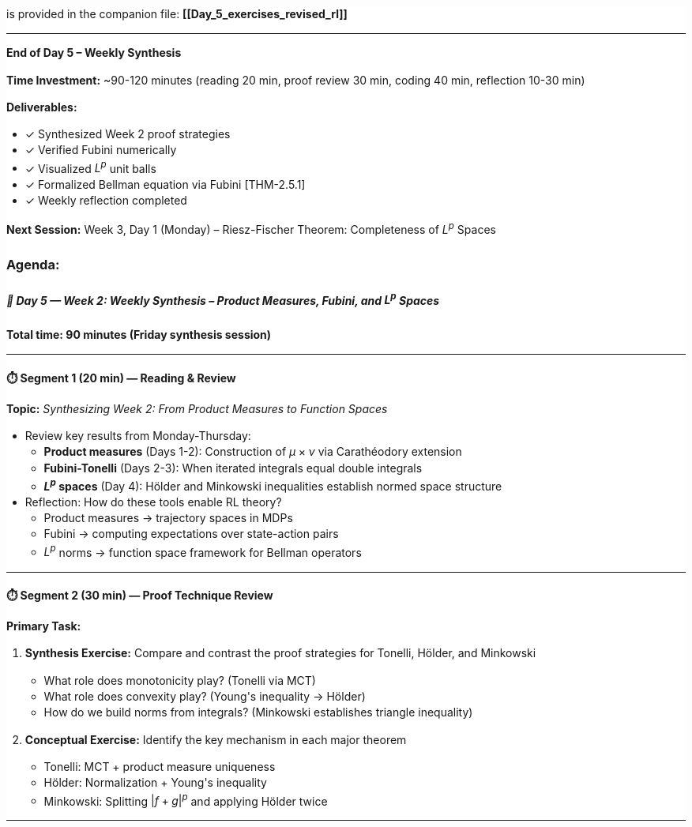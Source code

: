 is provided in the companion file:
**[[Day_5_exercises_revised_rl]]**

---

**End of Day 5 – Weekly Synthesis**

**Time Investment:** ~90-120 minutes (reading 20 min, proof review 30 min, coding 40 min, reflection 10-30 min)

**Deliverables:**
- ✓ Synthesized Week 2 proof strategies
- ✓ Verified Fubini numerically
- ✓ Visualized $L^p$ unit balls
- ✓ Formalized Bellman equation via Fubini [THM-2.5.1]
- ✓ Weekly reflection completed

**Next Session:** Week 3, Day 1 (Monday) – Riesz-Fischer Theorem: Completeness of $L^p$ Spaces
### Agenda:

##### 📘 Day 5 — Week 2: Weekly Synthesis – Product Measures, Fubini, and $L^p$ Spaces

**Total time: 90 minutes (Friday synthesis session)**

---

#### **⏱️ Segment 1 (20 min) — Reading & Review**

**Topic:** _Synthesizing Week 2: From Product Measures to Function Spaces_

- Review key results from Monday-Thursday:
    - **Product measures** (Days 1-2): Construction of $\mu \times \nu$ via Carathéodory extension
    - **Fubini-Tonelli** (Days 2-3): When iterated integrals equal double integrals
    - **$L^p$ spaces** (Day 4): Hölder and Minkowski inequalities establish normed space structure
- Reflection: How do these tools enable RL theory?
    - Product measures $\to$ trajectory spaces in MDPs
    - Fubini $\to$ computing expectations over state-action pairs
    - $L^p$ norms $\to$ function space framework for Bellman operators

---

#### **⏱️ Segment 2 (30 min) — Proof Technique Review**

**Primary Task:**
1. **Synthesis Exercise:** Compare and contrast the proof strategies for Tonelli, Hölder, and Minkowski
   - What role does monotonicity play? (Tonelli via MCT)
   - What role does convexity play? (Young's inequality $\to$ Hölder)
   - How do we build norms from integrals? (Minkowski establishes triangle inequality)

2. **Conceptual Exercise:** Identify the key mechanism in each major theorem
   - Tonelli: MCT + product measure uniqueness
   - Hölder: Normalization + Young's inequality
   - Minkowski: Splitting $|f+g|^p$ and applying Hölder twice

---
